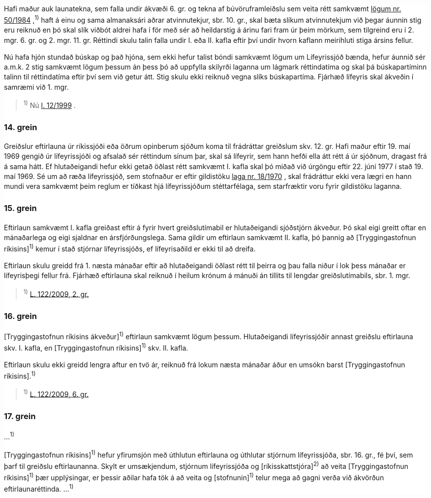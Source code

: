 Hafi maður auk launatekna, sem falla undir ákvæði 6. gr. og tekna af búvöruframleiðslu sem veita rétt samkvæmt [lögum nr. 50/1984](1984050.md) ,<sup>1)</sup> haft á einu og sama almanaksári aðrar atvinnutekjur, sbr. 10. gr., skal bæta slíkum atvinnutekjum við þegar áunnin stig eru reiknuð en þó skal slík viðbót aldrei hafa í för með sér að heildarstig á árinu fari fram úr þeim mörkum, sem tilgreind eru í 2. mgr. 6. gr. og 2. mgr. 11. gr. Réttindi skulu talin falla undir I. eða II. kafla eftir því undir hvorn kaflann meirihluti stiga ársins fellur.

Nú hafa hjón stundað búskap og það hjóna, sem ekki hefur talist bóndi samkvæmt lögum um Lífeyrissjóð bænda, hefur áunnið sér a.m.k. 2 stig samkvæmt lögum þessum án þess þó að uppfylla skilyrði laganna um lágmark réttindatíma og skal þá búskapartíminn talinn til réttindatíma eftir því sem við getur átt. Stig skulu ekki reiknuð vegna slíks búskapartíma. Fjárhæð lífeyris skal ákveðin í samræmi við 1. mgr.

> <sup>1)</sup> Nú [l. 12/1999](1999012.md) .



### 14. grein

Greiðslur eftirlauna úr ríkissjóði eða öðrum opinberum sjóðum koma til frádráttar greiðslum skv. 12. gr. Hafi maður eftir 19. maí 1969 gengið úr lífeyrissjóði og afsalað sér réttindum sínum þar, skal sá lífeyrir, sem hann hefði ella átt rétt á úr sjóðnum, dragast frá á sama hátt. Ef hlutaðeigandi hefur ekki getað öðlast rétt samkvæmt I. kafla skal þó miðað við úrgöngu eftir 22. júní 1977 í stað 19. maí 1969. Sé um að ræða lífeyrissjóð, sem stofnaður er eftir gildistöku [laga nr. 18/1970](/altext/stjtnr.md#1970018) , skal frádráttur ekki vera lægri en hann mundi vera samkvæmt þeim reglum er tíðkast hjá lífeyrissjóðum stéttarfélaga, sem starfræktir voru fyrir gildistöku laganna.

### 15. grein

Eftirlaun samkvæmt I. kafla greiðast eftir á fyrir hvert greiðslutímabil er hlutaðeigandi sjóðstjórn ákveður. Þó skal eigi greitt oftar en mánaðarlega og eigi sjaldnar en ársfjórðungslega. Sama gildir um eftirlaun samkvæmt II. kafla, þó þannig að [Tryggingastofnun ríkisins]<sup>1)</sup> kemur í stað stjórnar lífeyrissjóðs, ef lífeyrisaðild er ekki til að dreifa.

Eftirlaun skulu greidd frá 1. næsta mánaðar eftir að hlutaðeigandi öðlast rétt til þeirra og þau falla niður í lok þess mánaðar er lífeyrisþegi fellur frá. Fjárhæð eftirlauna skal reiknuð í heilum krónum á mánuði án tillits til lengdar greiðslutímabils, sbr. 1. mgr.

> <sup>1)</sup> [L. 122/2009, 2. gr.](https://althingi.is/altext/stjt/2009.122.html)

### 16. grein

[Tryggingastofnun ríkisins ákveður]<sup>1)</sup> eftirlaun samkvæmt lögum þessum. Hlutaðeigandi lífeyrissjóðir annast greiðslu eftirlauna skv. I. kafla, en [Tryggingastofnun ríkisins]<sup>1)</sup> skv. II. kafla.

Eftirlaun skulu ekki greidd lengra aftur en tvö ár, reiknuð frá lokum næsta mánaðar áður en umsókn barst [Tryggingastofnun ríkisins].<sup>1)</sup> 

> <sup>1)</sup> [L. 122/2009, 6. gr.](https://althingi.is/altext/stjt/2009.122.html)

### 17. grein

…<sup>1)</sup> 

[Tryggingastofnun ríkisins]<sup>1)</sup> hefur yfirumsjón með úthlutun eftirlauna og úthlutar stjórnum lífeyrissjóða, sbr. 16. gr., fé því, sem þarf til greiðslu eftirlaunanna. Skylt er umsækjendum, stjórnum lífeyrissjóða og [ríkisskattstjóra]<sup>2)</sup> að veita [Tryggingastofnun ríkisins]<sup>1)</sup> þær upplýsingar, er þessir aðilar hafa tök á að veita og [stofnunin]<sup>1)</sup> telur mega að gagni verða við ákvörðun eftirlaunaréttinda. …<sup>1)</sup> 

